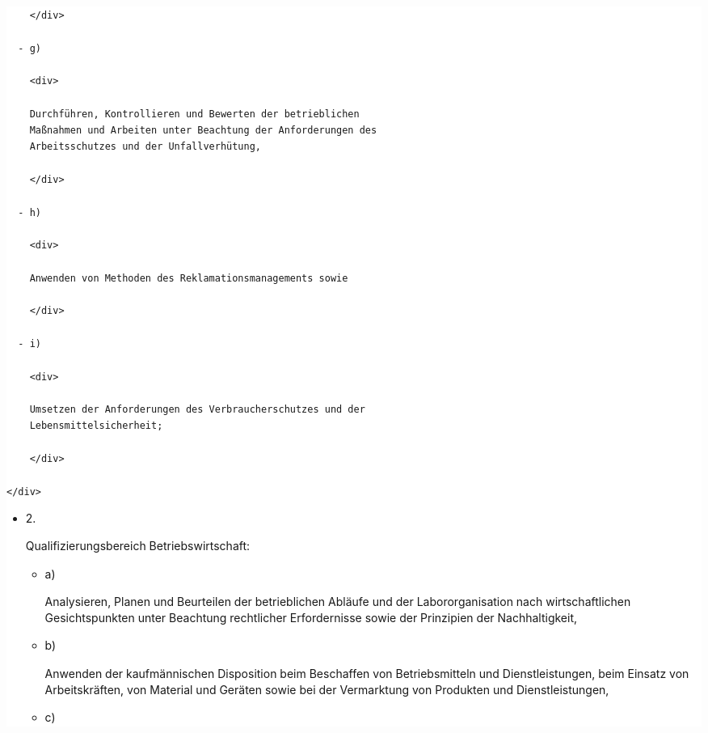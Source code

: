         </div>
    
      - g)
        
        <div>
        
        Durchführen, Kontrollieren und Bewerten der betrieblichen
        Maßnahmen und Arbeiten unter Beachtung der Anforderungen des
        Arbeitsschutzes und der Unfallverhütung,
        
        </div>
    
      - h)
        
        <div>
        
        Anwenden von Methoden des Reklamationsmanagements sowie
        
        </div>
    
      - i)
        
        <div>
        
        Umsetzen der Anforderungen des Verbraucherschutzes und der
        Lebensmittelsicherheit;
        
        </div>
    
    </div>

  - 2\.
    
    <div>
    
    Qualifizierungsbereich Betriebswirtschaft:
    
      - a)
        
        <div>
        
        Analysieren, Planen und Beurteilen der betrieblichen Abläufe und
        der Labororganisation nach wirtschaftlichen Gesichtspunkten
        unter Beachtung rechtlicher Erfordernisse sowie der Prinzipien
        der Nachhaltigkeit,
        
        </div>
    
      - b)
        
        <div>
        
        Anwenden der kaufmännischen Disposition beim Beschaffen von
        Betriebsmitteln und Dienstleistungen, beim Einsatz von
        Arbeitskräften, von Material und Geräten sowie bei der
        Vermarktung von Produkten und Dienstleistungen,
        
        </div>
    
      - c)
        
        <div>
        